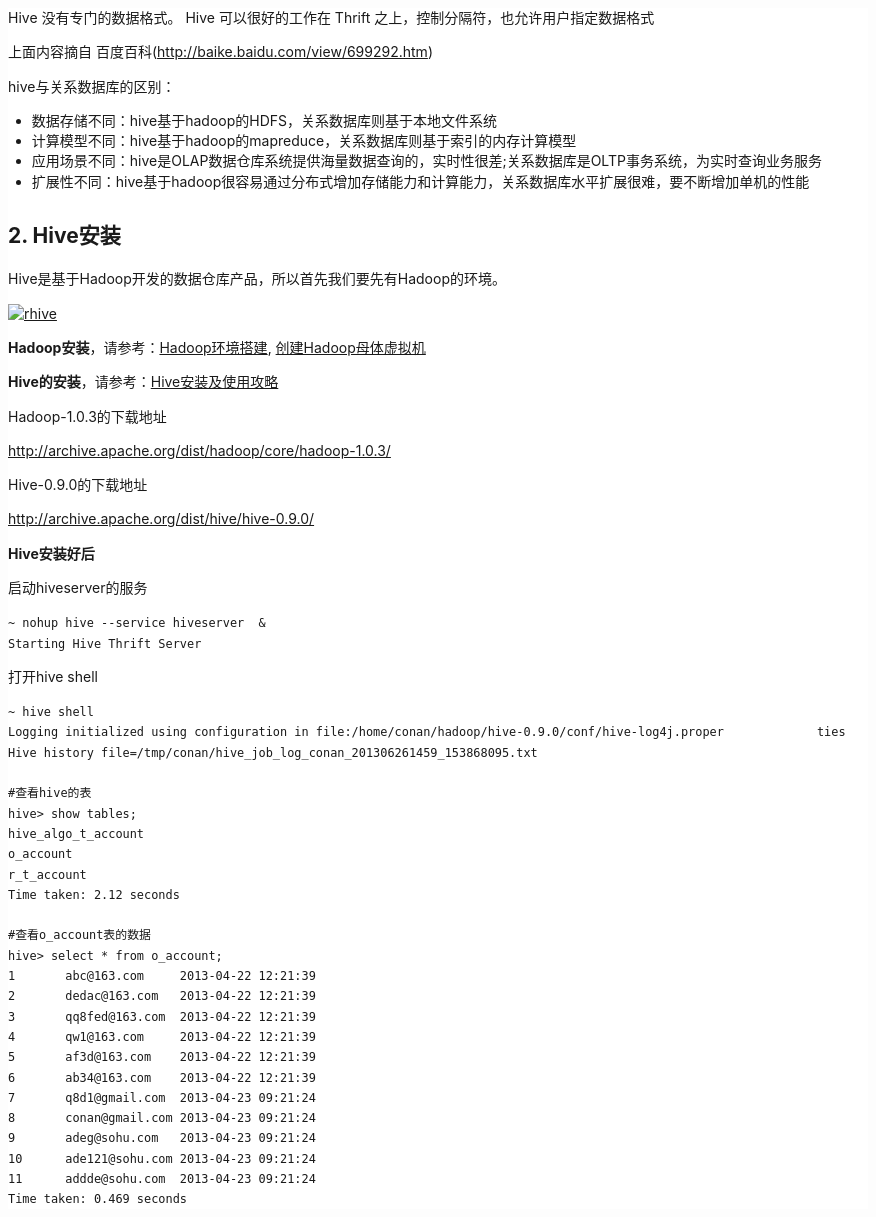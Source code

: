 

  
Hive 没有专门的数据格式。 Hive 可以很好的工作在 Thrift 之上，控制分隔符，也允许用户指定数据格式

上面内容摘自 百度百科(http://baike.baidu.com/view/699292.htm)

hive与关系数据库的区别：

  * 数据存储不同：hive基于hadoop的HDFS，关系数据库则基于本地文件系统
  * 计算模型不同：hive基于hadoop的mapreduce，关系数据库则基于索引的内存计算模型
  * 应用场景不同：hive是OLAP数据仓库系统提供海量数据查询的，实时性很差;关系数据库是OLTP事务系统，为实时查询业务服务
  * 扩展性不同：hive基于hadoop很容易通过分布式增加存储能力和计算能力，关系数据库水平扩展很难，要不断增加单机的性能

## 2. Hive安装

Hive是基于Hadoop开发的数据仓库产品，所以首先我们要先有Hadoop的环境。

[![rhive](http://blog.fens.me/wp-content/uploads/2013/07/rhive.jpg)](http://blog.fens.me/wp-content/uploads/2013/07/rhive.jpg)

**Hadoop安装**，请参考：<a title="RHadoop实践系列之一:Hadoop环境搭建" href="http://blog.fens.me/rhadoop-hadoop/" target="_blank">Hadoop环境搭建</a>, <a title="让Hadoop跑在云端系列文章 之 创建Hadoop母体虚拟机" href="http://blog.fens.me/hadoop-base-kvm/" target="_blank">创建Hadoop母体虚拟机</a>

**Hive的安装**，请参考：<a title="Hive安装及使用攻略" href="http://blog.fens.me/hadoop-hive-intro/" target="_blank">Hive安装及使用攻略</a>

Hadoop-1.0.3的下载地址
  
http://archive.apache.org/dist/hadoop/core/hadoop-1.0.3/

Hive-0.9.0的下载地址
  
http://archive.apache.org/dist/hive/hive-0.9.0/

**Hive安装好后**
  
启动hiveserver的服务

    ~ nohup hive --service hiveserver  &
    Starting Hive Thrift Server
    

打开hive shell

    ~ hive shell
    Logging initialized using configuration in file:/home/conan/hadoop/hive-0.9.0/conf/hive-log4j.proper             ties
    Hive history file=/tmp/conan/hive_job_log_conan_201306261459_153868095.txt
    
    #查看hive的表
    hive> show tables;
    hive_algo_t_account
    o_account
    r_t_account
    Time taken: 2.12 seconds
    
    #查看o_account表的数据
    hive> select * from o_account;
    1       abc@163.com     2013-04-22 12:21:39
    2       dedac@163.com   2013-04-22 12:21:39
    3       qq8fed@163.com  2013-04-22 12:21:39
    4       qw1@163.com     2013-04-22 12:21:39
    5       af3d@163.com    2013-04-22 12:21:39
    6       ab34@163.com    2013-04-22 12:21:39
    7       q8d1@gmail.com  2013-04-23 09:21:24
    8       conan@gmail.com 2013-04-23 09:21:24
    9       adeg@sohu.com   2013-04-23 09:21:24
    10      ade121@sohu.com 2013-04-23 09:21:24
    11      addde@sohu.com  2013-04-23 09:21:24
    Time taken: 0.469 seconds
    